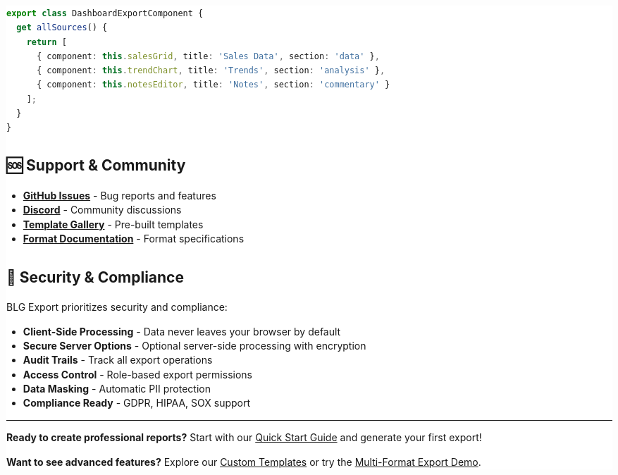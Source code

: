 ```typescript
export class DashboardExportComponent {
  get allSources() {
    return [
      { component: this.salesGrid, title: 'Sales Data', section: 'data' },
      { component: this.trendChart, title: 'Trends', section: 'analysis' },
      { component: this.notesEditor, title: 'Notes', section: 'commentary' }
    ];
  }
}
```

## 🆘 Support & Community

- **[GitHub Issues](https://github.com/bigledger/export/issues)** - Bug reports and features
- **[Discord](https://discord.gg/bigledger-export)** - Community discussions  
- **[Template Gallery](https://export.bigledger.com/templates)** - Pre-built templates
- **[Format Documentation](https://export.bigledger.com/formats)** - Format specifications

## 🔐 Security & Compliance

BLG Export prioritizes security and compliance:

- **Client-Side Processing** - Data never leaves your browser by default
- **Secure Server Options** - Optional server-side processing with encryption
- **Audit Trails** - Track all export operations
- **Access Control** - Role-based export permissions
- **Data Masking** - Automatic PII protection
- **Compliance Ready** - GDPR, HIPAA, SOX support

---

**Ready to create professional reports?** Start with our [Quick Start Guide](./getting-started/quick-start.md) and generate your first export!

**Want to see advanced features?** Explore our [Custom Templates](./examples/custom-reports/) or try the [Multi-Format Export Demo](https://export.bigledger.com/demo).